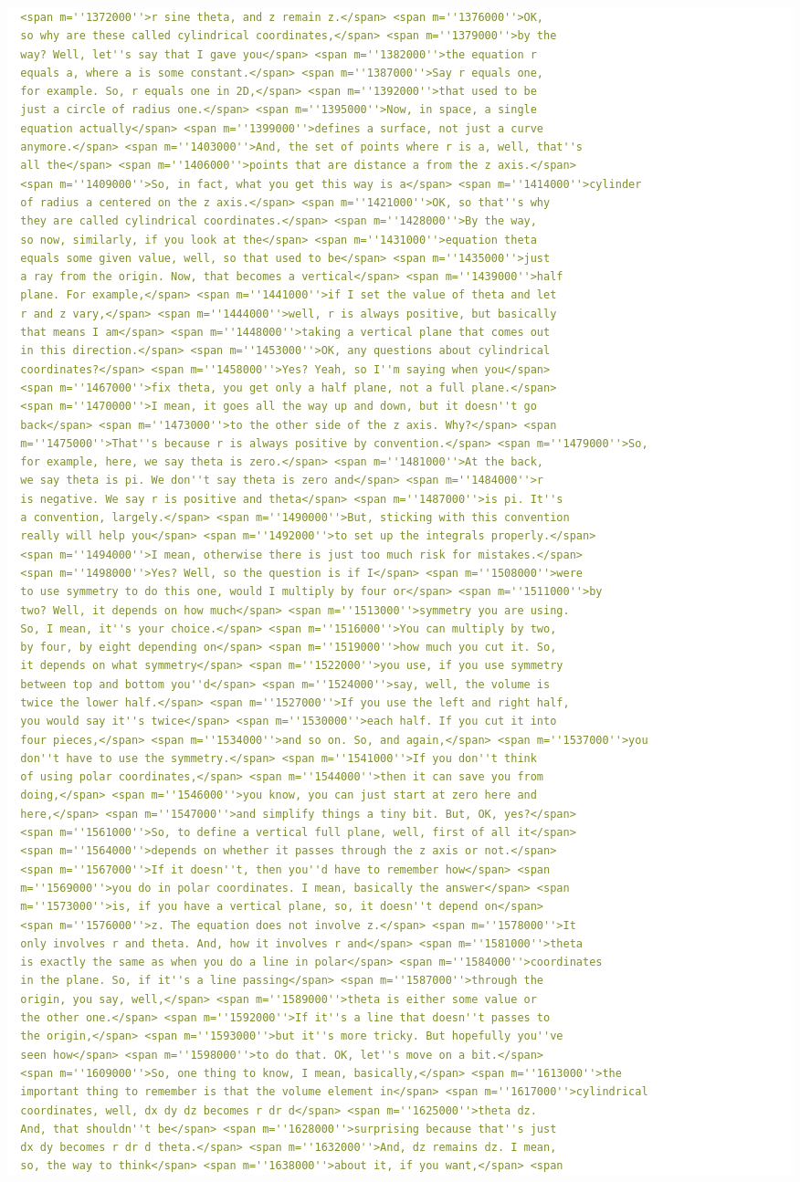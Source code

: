```yaml
  <span m=''1372000''>r sine theta, and z remain z.</span> <span m=''1376000''>OK,
  so why are these called cylindrical coordinates,</span> <span m=''1379000''>by the
  way? Well, let''s say that I gave you</span> <span m=''1382000''>the equation r
  equals a, where a is some constant.</span> <span m=''1387000''>Say r equals one,
  for example. So, r equals one in 2D,</span> <span m=''1392000''>that used to be
  just a circle of radius one.</span> <span m=''1395000''>Now, in space, a single
  equation actually</span> <span m=''1399000''>defines a surface, not just a curve
  anymore.</span> <span m=''1403000''>And, the set of points where r is a, well, that''s
  all the</span> <span m=''1406000''>points that are distance a from the z axis.</span>
  <span m=''1409000''>So, in fact, what you get this way is a</span> <span m=''1414000''>cylinder
  of radius a centered on the z axis.</span> <span m=''1421000''>OK, so that''s why
  they are called cylindrical coordinates.</span> <span m=''1428000''>By the way,
  so now, similarly, if you look at the</span> <span m=''1431000''>equation theta
  equals some given value, well, so that used to be</span> <span m=''1435000''>just
  a ray from the origin. Now, that becomes a vertical</span> <span m=''1439000''>half
  plane. For example,</span> <span m=''1441000''>if I set the value of theta and let
  r and z vary,</span> <span m=''1444000''>well, r is always positive, but basically
  that means I am</span> <span m=''1448000''>taking a vertical plane that comes out
  in this direction.</span> <span m=''1453000''>OK, any questions about cylindrical
  coordinates?</span> <span m=''1458000''>Yes? Yeah, so I''m saying when you</span>
  <span m=''1467000''>fix theta, you get only a half plane, not a full plane.</span>
  <span m=''1470000''>I mean, it goes all the way up and down, but it doesn''t go
  back</span> <span m=''1473000''>to the other side of the z axis. Why?</span> <span
  m=''1475000''>That''s because r is always positive by convention.</span> <span m=''1479000''>So,
  for example, here, we say theta is zero.</span> <span m=''1481000''>At the back,
  we say theta is pi. We don''t say theta is zero and</span> <span m=''1484000''>r
  is negative. We say r is positive and theta</span> <span m=''1487000''>is pi. It''s
  a convention, largely.</span> <span m=''1490000''>But, sticking with this convention
  really will help you</span> <span m=''1492000''>to set up the integrals properly.</span>
  <span m=''1494000''>I mean, otherwise there is just too much risk for mistakes.</span>
  <span m=''1498000''>Yes? Well, so the question is if I</span> <span m=''1508000''>were
  to use symmetry to do this one, would I multiply by four or</span> <span m=''1511000''>by
  two? Well, it depends on how much</span> <span m=''1513000''>symmetry you are using.
  So, I mean, it''s your choice.</span> <span m=''1516000''>You can multiply by two,
  by four, by eight depending on</span> <span m=''1519000''>how much you cut it. So,
  it depends on what symmetry</span> <span m=''1522000''>you use, if you use symmetry
  between top and bottom you''d</span> <span m=''1524000''>say, well, the volume is
  twice the lower half.</span> <span m=''1527000''>If you use the left and right half,
  you would say it''s twice</span> <span m=''1530000''>each half. If you cut it into
  four pieces,</span> <span m=''1534000''>and so on. So, and again,</span> <span m=''1537000''>you
  don''t have to use the symmetry.</span> <span m=''1541000''>If you don''t think
  of using polar coordinates,</span> <span m=''1544000''>then it can save you from
  doing,</span> <span m=''1546000''>you know, you can just start at zero here and
  here,</span> <span m=''1547000''>and simplify things a tiny bit. But, OK, yes?</span>
  <span m=''1561000''>So, to define a vertical full plane, well, first of all it</span>
  <span m=''1564000''>depends on whether it passes through the z axis or not.</span>
  <span m=''1567000''>If it doesn''t, then you''d have to remember how</span> <span
  m=''1569000''>you do in polar coordinates. I mean, basically the answer</span> <span
  m=''1573000''>is, if you have a vertical plane, so, it doesn''t depend on</span>
  <span m=''1576000''>z. The equation does not involve z.</span> <span m=''1578000''>It
  only involves r and theta. And, how it involves r and</span> <span m=''1581000''>theta
  is exactly the same as when you do a line in polar</span> <span m=''1584000''>coordinates
  in the plane. So, if it''s a line passing</span> <span m=''1587000''>through the
  origin, you say, well,</span> <span m=''1589000''>theta is either some value or
  the other one.</span> <span m=''1592000''>If it''s a line that doesn''t passes to
  the origin,</span> <span m=''1593000''>but it''s more tricky. But hopefully you''ve
  seen how</span> <span m=''1598000''>to do that. OK, let''s move on a bit.</span>
  <span m=''1609000''>So, one thing to know, I mean, basically,</span> <span m=''1613000''>the
  important thing to remember is that the volume element in</span> <span m=''1617000''>cylindrical
  coordinates, well, dx dy dz becomes r dr d</span> <span m=''1625000''>theta dz.
  And, that shouldn''t be</span> <span m=''1628000''>surprising because that''s just
  dx dy becomes r dr d theta.</span> <span m=''1632000''>And, dz remains dz. I mean,
  so, the way to think</span> <span m=''1638000''>about it, if you want,</span> <span
```